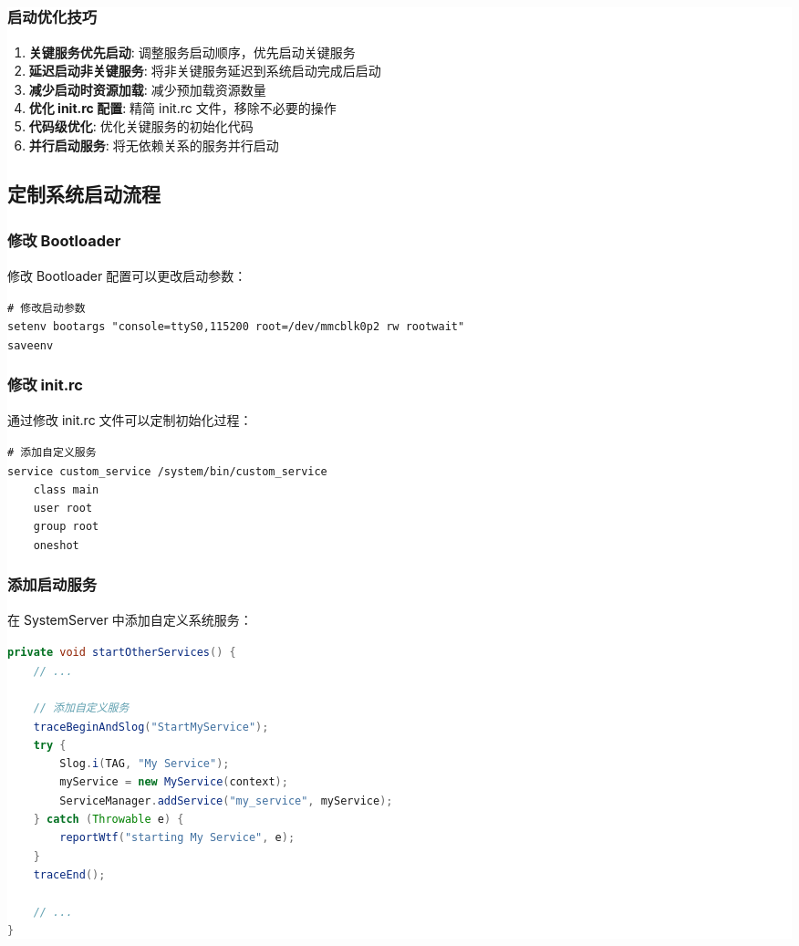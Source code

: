 ### 启动优化技巧

1. **关键服务优先启动**: 调整服务启动顺序，优先启动关键服务
2. **延迟启动非关键服务**: 将非关键服务延迟到系统启动完成后启动
3. **减少启动时资源加载**: 减少预加载资源数量
4. **优化 init.rc 配置**: 精简 init.rc 文件，移除不必要的操作
5. **代码级优化**: 优化关键服务的初始化代码
6. **并行启动服务**: 将无依赖关系的服务并行启动

## 定制系统启动流程

### 修改 Bootloader

修改 Bootloader 配置可以更改启动参数：

```
# 修改启动参数
setenv bootargs "console=ttyS0,115200 root=/dev/mmcblk0p2 rw rootwait"
saveenv
```

### 修改 init.rc

通过修改 init.rc 文件可以定制初始化过程：

```
# 添加自定义服务
service custom_service /system/bin/custom_service
    class main
    user root
    group root
    oneshot
```

### 添加启动服务

在 SystemServer 中添加自定义系统服务：

```java
private void startOtherServices() {
    // ...
    
    // 添加自定义服务
    traceBeginAndSlog("StartMyService");
    try {
        Slog.i(TAG, "My Service");
        myService = new MyService(context);
        ServiceManager.addService("my_service", myService);
    } catch (Throwable e) {
        reportWtf("starting My Service", e);
    }
    traceEnd();
    
    // ...
}
```
